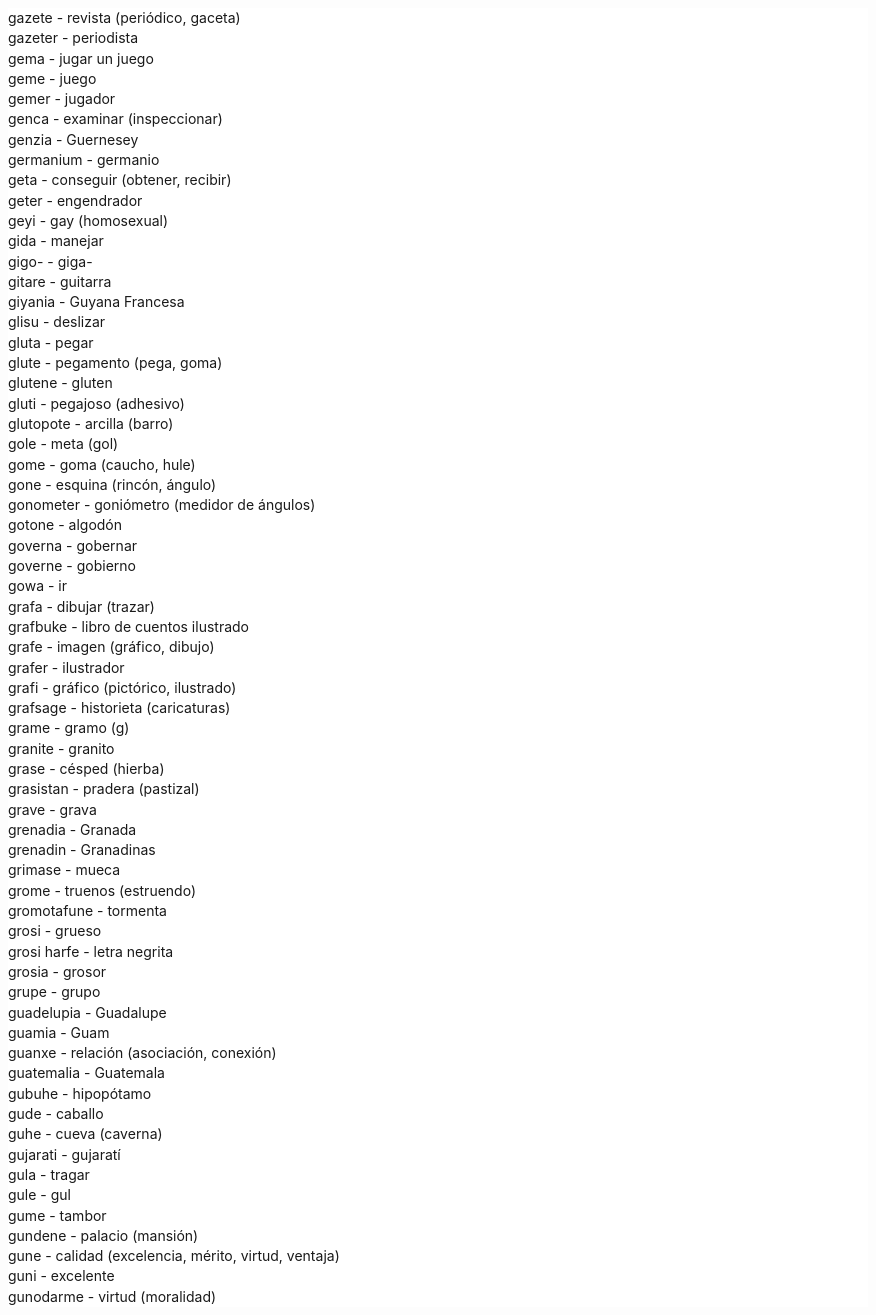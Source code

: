 gazete - revista (periódico, gaceta)  
gazeter - periodista  
gema - jugar un juego  
geme - juego  
gemer - jugador  
genca - examinar (inspeccionar)  
genzia - Guernesey  
germanium - germanio  
geta - conseguir (obtener, recibir)  
geter - engendrador  
geyi - gay (homosexual)  
gida - manejar  
gigo- - giga-  
gitare - guitarra  
giyania - Guyana Francesa  
glisu - deslizar  
gluta - pegar  
glute - pegamento (pega, goma)  
glutene - gluten  
gluti - pegajoso (adhesivo)  
glutopote - arcilla (barro)  
gole - meta (gol)  
gome - goma (caucho, hule)  
gone - esquina (rincón, ángulo)  
gonometer - goniómetro (medidor de ángulos)  
gotone - algodón  
governa - gobernar  
governe - gobierno  
gowa - ir  
grafa - dibujar (trazar)  
grafbuke - libro de cuentos ilustrado  
grafe - imagen (gráfico, dibujo)  
grafer - ilustrador  
grafi - gráfico (pictórico, ilustrado)  
grafsage - historieta (caricaturas)  
grame - gramo (g)  
granite - granito  
grase - césped (hierba)  
grasistan - pradera (pastizal)  
grave - grava  
grenadia - Granada  
grenadin - Granadinas  
grimase - mueca  
grome - truenos (estruendo)  
gromotafune - tormenta  
grosi - grueso  
grosi harfe - letra negrita  
grosia - grosor  
grupe - grupo  
guadelupia - Guadalupe  
guamia - Guam  
guanxe - relación (asociación, conexión)  
guatemalia - Guatemala  
gubuhe - hipopótamo  
gude - caballo  
guhe - cueva (caverna)  
gujarati - gujaratí  
gula - tragar  
gule - gul  
gume - tambor  
gundene - palacio (mansión)  
gune - calidad (excelencia, mérito, virtud, ventaja)  
guni - excelente  
gunodarme - virtud (moralidad)  